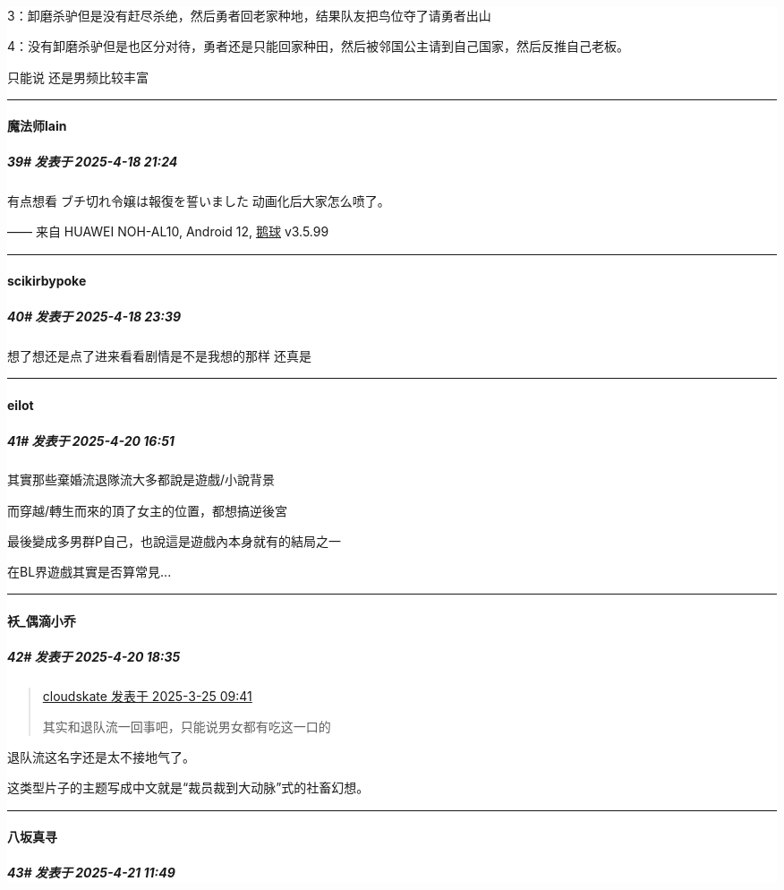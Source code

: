 3：卸磨杀驴但是没有赶尽杀绝，然后勇者回老家种地，结果队友把鸟位夺了请勇者出山

4：没有卸磨杀驴但是也区分对待，勇者还是只能回家种田，然后被邻国公主请到自己国家，然后反推自己老板。

只能说 还是男频比较丰富

*****

####  魔法师lain  
##### 39#       发表于 2025-4-18 21:24

有点想看
ブチ切れ令嬢は報復を誓いました
动画化后大家怎么喷了。

—— 来自 HUAWEI NOH-AL10, Android 12, [鹅球](https://www.pgyer.com/GcUxKd4w) v3.5.99

*****

####  scikirbypoke  
##### 40#       发表于 2025-4-18 23:39

想了想还是点了进来看看剧情是不是我想的那样
还真是


*****

####  eilot  
##### 41#       发表于 2025-4-20 16:51

其實那些棄婚流退隊流大多都說是遊戲/小說背景

而穿越/轉生而來的頂了女主的位置，都想搞逆後宮

最後變成多男群P自己，也說這是遊戲內本身就有的結局之一

在BL界遊戲其實是否算常見...


*****

####  袄_偶滴小乔  
##### 42#       发表于 2025-4-20 18:35

<blockquote><a href="httphttps://stage1st.com/2b/forum.php?mod=redirect&amp;goto=findpost&amp;pid=67725805&amp;ptid=2250850" target="_blank">cloudskate 发表于 2025-3-25 09:41</a>

其实和退队流一回事吧，只能说男女都有吃这一口的</blockquote>
退队流这名字还是太不接地气了。

这类型片子的主题写成中文就是“裁员裁到大动脉”式的社畜幻想。


*****

####  八坂真寻  
##### 43#       发表于 2025-4-21 11:49
